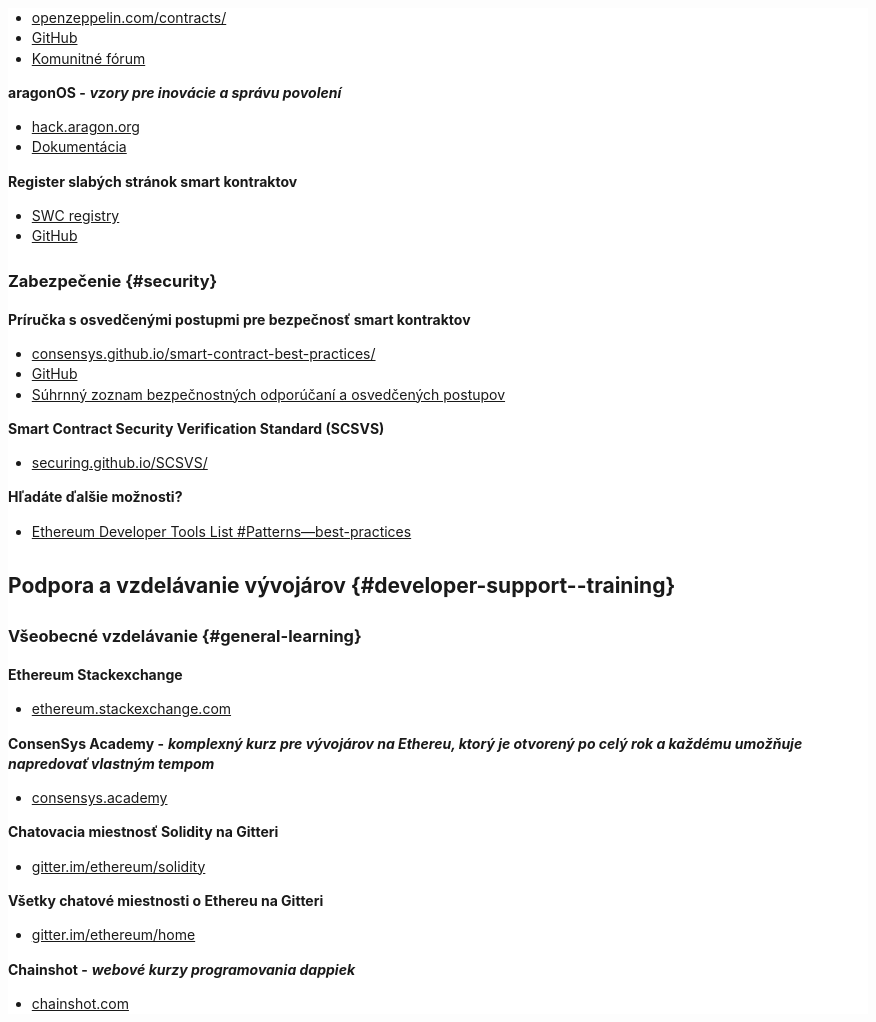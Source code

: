 - [openzeppelin.com/contracts/](https://openzeppelin.com/contracts/)
- [GitHub](https://github.com/OpenZeppelin/openzeppelin-contracts)
- [Komunitné fórum](https://forum.openzeppelin.com/c/contracts)

**aragonOS -** **_vzory pre inovácie a správu povolení_**

- [hack.aragon.org](https://hack.aragon.org/docs/aragonos-intro.html#aragonos-provides-the-following-functionality)
- [Dokumentácia](https://wiki.aragon.org/)

**Register slabých stránok smart kontraktov**

- [SWC registry](https://smartcontractsecurity.github.io/SWC-registry/)
- [GitHub](https://github.com/SmartContractSecurity/SWC-registry)

### Zabezpečenie {#security}

**Príručka s osvedčenými postupmi pre bezpečnosť smart kontraktov**

- [consensys.github.io/smart-contract-best-practices/](https://consensys.github.io/smart-contract-best-practices/)
- [GitHub](https://github.com/ConsenSys/smart-contract-best-practices/)
- [Súhrnný zoznam bezpečnostných odporúčaní a osvedčených postupov](https://github.com/guylando/KnowledgeLists/blob/master/EthereumSmartContracts.md)

**Smart Contract Security Verification Standard (SCSVS)**

- [securing.github.io/SCSVS/](https://securing.github.io/SCSVS/)

**Hľadáte ďalšie možnosti?**

- [Ethereum Developer Tools List #Patterns—best-practices](https://github.com/ConsenSys/ethereum-developer-tools-list#patterns--best-practices)

## Podpora a vzdelávanie vývojárov {#developer-support--training}

### Všeobecné vzdelávanie {#general-learning}

**Ethereum Stackexchange**

- [ethereum.stackexchange.com](https://ethereum.stackexchange.com/)

**ConsenSys Academy -** **_komplexný kurz pre vývojárov na Ethereu, ktorý je otvorený po celý rok a každému umožňuje napredovať vlastným tempom_**

- [consensys.academy](https://consensys.net/academy/ondemand/)

**Chatovacia miestnosť Solidity na Gitteri**

- [gitter.im/ethereum/solidity](https://gitter.im/ethereum/solidity/)

**Všetky chatové miestnosti o Ethereu na Gitteri**

- [gitter.im/ethereum/home](https://gitter.im/ethereum/home)

**Chainshot -** **_webové kurzy programovania dappiek_**

- [chainshot.com](https://www.chainshot.com/)
